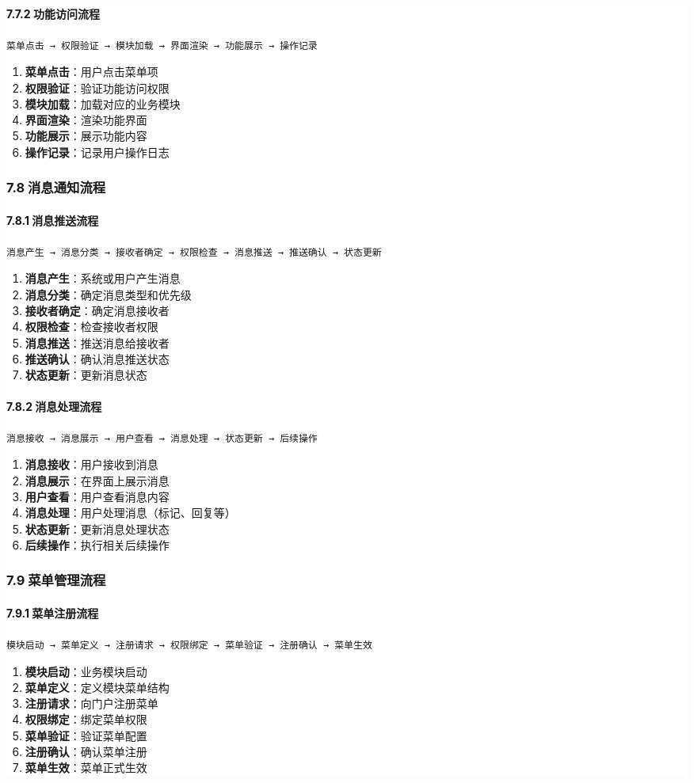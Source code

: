 #### 7.7.2 功能访问流程
```
菜单点击 → 权限验证 → 模块加载 → 界面渲染 → 功能展示 → 操作记录
```

1. **菜单点击**：用户点击菜单项
2. **权限验证**：验证功能访问权限
3. **模块加载**：加载对应的业务模块
4. **界面渲染**：渲染功能界面
5. **功能展示**：展示功能内容
6. **操作记录**：记录用户操作日志

### 7.8 消息通知流程

#### 7.8.1 消息推送流程
```
消息产生 → 消息分类 → 接收者确定 → 权限检查 → 消息推送 → 推送确认 → 状态更新
```

1. **消息产生**：系统或用户产生消息
2. **消息分类**：确定消息类型和优先级
3. **接收者确定**：确定消息接收者
4. **权限检查**：检查接收者权限
5. **消息推送**：推送消息给接收者
6. **推送确认**：确认消息推送状态
7. **状态更新**：更新消息状态

#### 7.8.2 消息处理流程
```
消息接收 → 消息展示 → 用户查看 → 消息处理 → 状态更新 → 后续操作
```

1. **消息接收**：用户接收到消息
2. **消息展示**：在界面上展示消息
3. **用户查看**：用户查看消息内容
4. **消息处理**：用户处理消息（标记、回复等）
5. **状态更新**：更新消息处理状态
6. **后续操作**：执行相关后续操作

### 7.9 菜单管理流程

#### 7.9.1 菜单注册流程
```
模块启动 → 菜单定义 → 注册请求 → 权限绑定 → 菜单验证 → 注册确认 → 菜单生效
```

1. **模块启动**：业务模块启动
2. **菜单定义**：定义模块菜单结构
3. **注册请求**：向门户注册菜单
4. **权限绑定**：绑定菜单权限
5. **菜单验证**：验证菜单配置
6. **注册确认**：确认菜单注册
7. **菜单生效**：菜单正式生效
